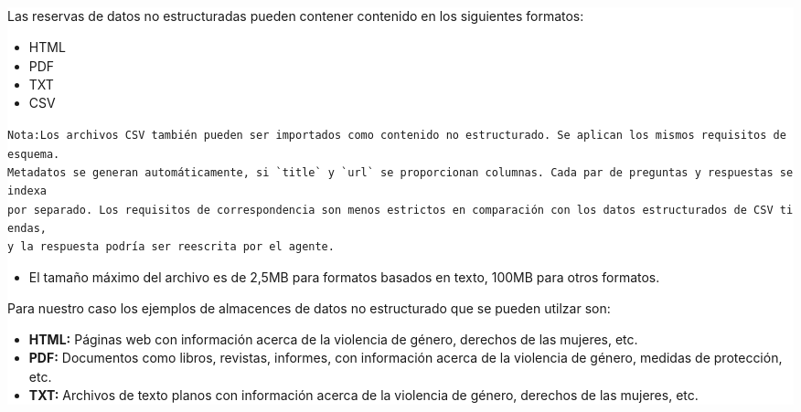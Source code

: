 Las reservas de datos no estructuradas pueden contener contenido en los siguientes formatos:

* HTML
* PDF
* TXT
* CSV

```textplain
Nota:Los archivos CSV también pueden ser importados como contenido no estructurado. Se aplican los mismos requisitos de esquema.
Metadatos se generan automáticamente, si `title` y `url` se proporcionan columnas. Cada par de preguntas y respuestas se indexa
por separado. Los requisitos de correspondencia son menos estrictos en comparación con los datos estructurados de CSV tiendas,
y la respuesta podría ser reescrita por el agente.
```

* El tamaño máximo del archivo es de 2,5MB para formatos basados en texto, 100MB para otros formatos.

Para nuestro caso los ejemplos de almacences de datos no estructurado que se pueden utilzar son:

* **HTML:** Páginas web con información acerca de la violencia de género, derechos de las mujeres, etc.
* **PDF:** Documentos como libros, revistas, informes, con información acerca de la violencia de género, medidas de protección, etc.
* **TXT:** Archivos de texto planos con información acerca de la violencia de género, derechos de las mujeres, etc.